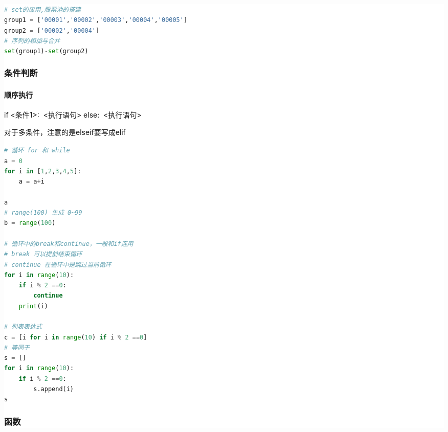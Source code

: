 ```python
# set的应用,股票池的搭建
group1 = ['00001','00002','00003','00004','00005']
group2 = ['00002','00004']
# 序列的相加与合并
set(group1)-set(group2)
```





### **条件判断**

#### 顺序执行
if <条件1>:
​	<执行语句>
else:
​	<执行语句>

对于多条件，注意的是elseif要写成elif

```python
# 循环 for 和 while
a = 0
for i in [1,2,3,4,5]:
    a = a+i

a
# range(100) 生成 0~99
b = range(100)

# 循环中的break和continue，一般和if连用
# break 可以提前结束循环
# continue 在循环中是跳过当前循环
for i in range(10):
    if i % 2 ==0:
        continue
    print(i)

# 列表表达式
c = [i for i in range(10) if i % 2 ==0]
# 等同于
s = []
for i in range(10):
    if i % 2 ==0:
        s.append(i)
s
```





### 函数
